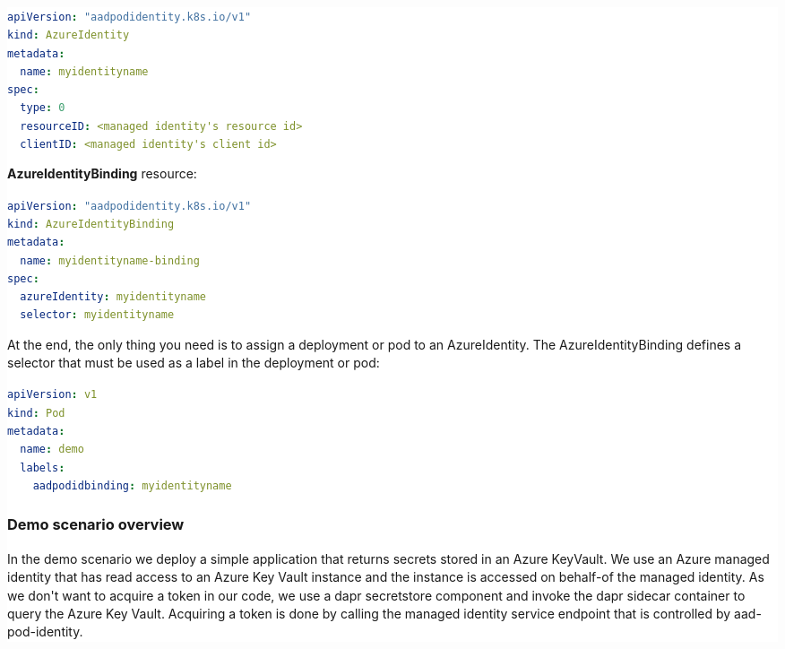```yaml
apiVersion: "aadpodidentity.k8s.io/v1"
kind: AzureIdentity
metadata:
  name: myidentityname
spec:
  type: 0
  resourceID: <managed identity's resource id>
  clientID: <managed identity's client id>
```

**AzureIdentityBinding** resource:

```yaml
apiVersion: "aadpodidentity.k8s.io/v1"
kind: AzureIdentityBinding
metadata:
  name: myidentityname-binding
spec:
  azureIdentity: myidentityname
  selector: myidentityname
```

At the end, the only thing you need is to assign a deployment or pod to an AzureIdentity. The AzureIdentityBinding defines a selector that must be used as a label in the deployment or pod:

```yaml
apiVersion: v1
kind: Pod
metadata:
  name: demo
  labels:
    aadpodidbinding: myidentityname
```

### Demo scenario overview

In the demo scenario we deploy a simple application that returns secrets stored in an Azure KeyVault. We use an Azure managed identity that has read access to an Azure Key Vault instance and the instance is accessed on behalf-of the managed identity. As we don't want to acquire a token in our code, we use a dapr secretstore component and invoke the dapr sidecar container to query the Azure Key Vault. Acquiring a token is done by calling the managed identity service endpoint that is controlled by aad-pod-identity.

